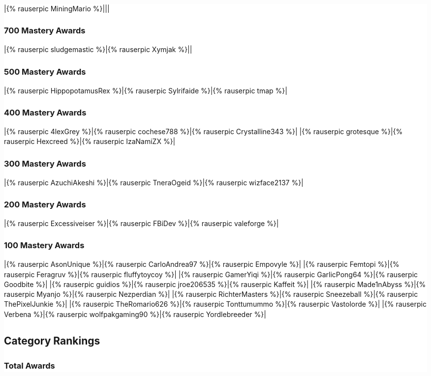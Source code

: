 |{% rauserpic MiningMario %}|||

### 700 Mastery Awards

|{% rauserpic sludgemastic %}|{% rauserpic Xymjak %}||

### 500 Mastery Awards

|{% rauserpic HippopotamusRex %}|{% rauserpic Sylrifaide %}|{% rauserpic tmap %}|

### 400 Mastery Awards

|{% rauserpic 4lexGrey %}|{% rauserpic cochese788 %}|{% rauserpic Crystalline343 %}|
|{% rauserpic grotesque %}|{% rauserpic Hexcreed %}|{% rauserpic IzaNamiZX %}|

### 300 Mastery Awards

|{% rauserpic AzuchiAkeshi %}|{% rauserpic TneraOgeid %}|{% rauserpic wizface2137 %}|

### 200 Mastery Awards

|{% rauserpic Excessiveiser %}|{% rauserpic FBiDev %}|{% rauserpic valeforge %}|

### 100 Mastery Awards

|{% rauserpic AsonUnique %}|{% rauserpic CarloAndrea97 %}|{% rauserpic Empovyle %}|
|{% rauserpic Femtopi %}|{% rauserpic Feragruv %}|{% rauserpic fluffytoycoy %}|
|{% rauserpic GamerYiqi %}|{% rauserpic GarlicPong64 %}|{% rauserpic Goodbite %}|
|{% rauserpic guidios %}|{% rauserpic jroe206535 %}|{% rauserpic Kaffeit %}|
|{% rauserpic Made1nAbyss %}|{% rauserpic Myanjo %}|{% rauserpic Nezperdian %}|
|{% rauserpic RichterMasters %}|{% rauserpic Sneezeball %}|{% rauserpic ThePixelJunkie %}|
|{% rauserpic TheRomario626 %}|{% rauserpic Tonttumummo %}|{% rauserpic Vastolorde %}|
|{% rauserpic Verbena %}|{% rauserpic wolfpakgaming90 %}|{% rauserpic Yordlebreeder %}|

## Category Rankings

### Total Awards

<p align="center">